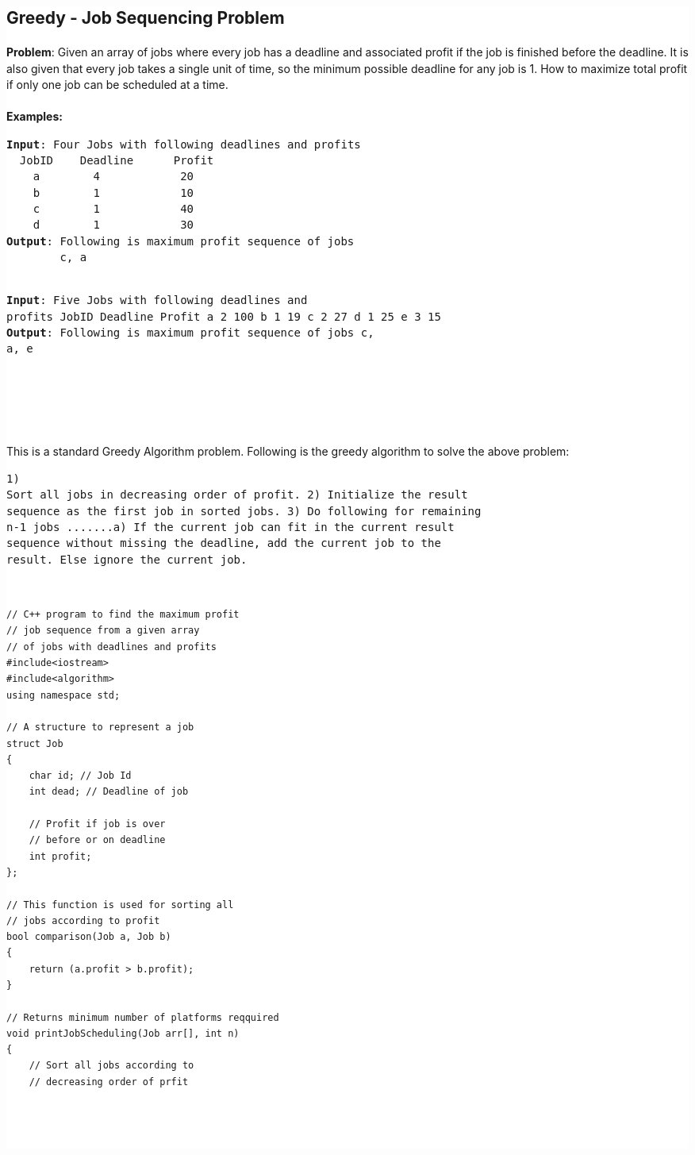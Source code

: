
## Greedy - Job Sequencing Problem
<div class="track_body__GeGQu"><strong>Problem</strong>: Given an array of jobs where every job has a deadline and associated profit if the job is finished before the deadline. It is also given that every job takes a single unit of time, so the minimum possible deadline for any job is 1. How to maximize total profit if only one job can be scheduled at a time.<br><br><strong>Examples:</strong><br><pre><strong>Input</strong>: Four Jobs with following deadlines and profits
  JobID    Deadline      Profit
    a        4            20   
    b        1            10
    c        1            40  
    d        1            30
<strong>Output</strong>: Following is maximum profit sequence of jobs
        c, a   

<strong>Input</strong>: Five Jobs with following deadlines and profits
   JobID     Deadline     Profit
     a         2           100
     b         1           19
     c         2           27
     d         1           25
     e         3           15
<strong>Output</strong>: Following is maximum profit sequence of jobs
        c, a, e

</pre><br><br><br>This is a standard Greedy Algorithm problem. Following is the greedy algorithm to solve the above problem:<br><pre>1) Sort all jobs in decreasing order of profit.
2) Initialize the result sequence as the first job in sorted jobs.
3) Do following for remaining n-1 jobs
.......a) If the current job can fit in the current result sequence 
          without missing the deadline, add the current job to the result.
          Else ignore the current job.

```
// C++ program to find the maximum profit 
// job sequence from a given array
// of jobs with deadlines and profits
#include<iostream>
#include<algorithm>
using namespace std;

// A structure to represent a job
struct Job
{
    char id; // Job Id
    int dead; // Deadline of job
    
    // Profit if job is over 
    // before or on deadline
    int profit; 
};

// This function is used for sorting all
// jobs according to profit
bool comparison(Job a, Job b)
{
    return (a.profit > b.profit);
}

// Returns minimum number of platforms reqquired
void printJobScheduling(Job arr[], int n)
{
    // Sort all jobs according to 
    // decreasing order of prfit
```